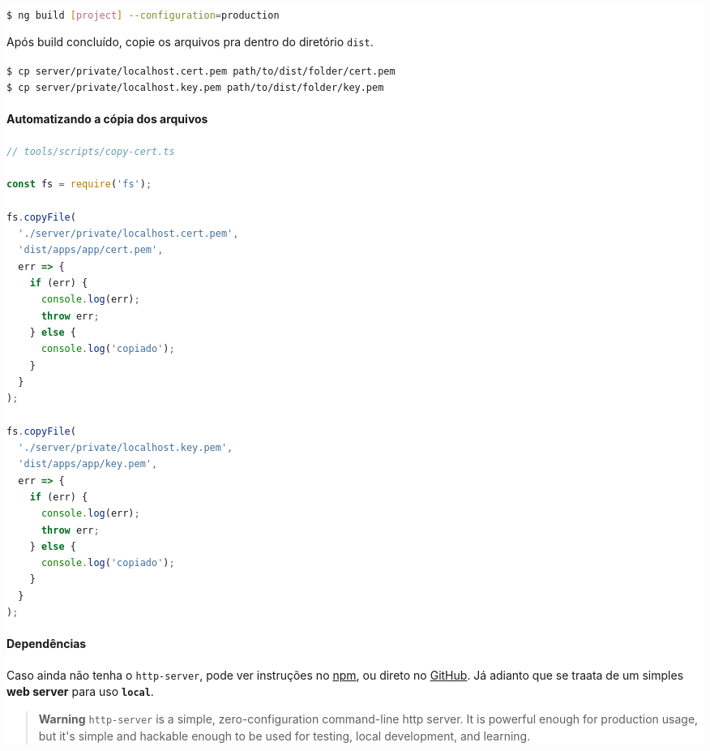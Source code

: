 ```sh
$ ng build [project] --configuration=production
```

Após build concluído, copie os arquivos pra dentro do diretório `dist`.

```sh
$ cp server/private/localhost.cert.pem path/to/dist/folder/cert.pem
$ cp server/private/localhost.key.pem path/to/dist/folder/key.pem
```

#### Automatizando a cópia dos arquivos

```ts
// tools/scripts/copy-cert.ts

const fs = require('fs');

fs.copyFile(
  './server/private/localhost.cert.pem',
  'dist/apps/app/cert.pem',
  err => {
    if (err) {
      console.log(err);
      throw err;
    } else {
      console.log('copiado');
    }
  }
);

fs.copyFile(
  './server/private/localhost.key.pem',
  'dist/apps/app/key.pem',
  err => {
    if (err) {
      console.log(err);
      throw err;
    } else {
      console.log('copiado');
    }
  }
);
```

#### Dependências

Caso ainda não tenha o `http-server`, pode ver instruções no [npm](https://www.npmjs.com/package/http-server), ou direto no [GitHub](https://github.com/http-party/http-server). Já adianto que se traata de um simples **web server** para uso **`local`**.

> **Warning** `http-server` is a simple, zero-configuration command-line http server. It is powerful enough for production usage, but it's simple and hackable enough to be used for testing, local development, and learning.
